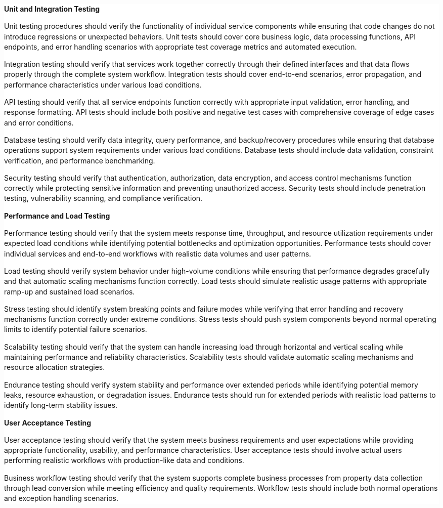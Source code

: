 **Unit and Integration Testing**

Unit testing procedures should verify the functionality of individual service components while ensuring that code changes do not introduce regressions or unexpected behaviors. Unit tests should cover core business logic, data processing functions, API endpoints, and error handling scenarios with appropriate test coverage metrics and automated execution.

Integration testing should verify that services work together correctly through their defined interfaces and that data flows properly through the complete system workflow. Integration tests should cover end-to-end scenarios, error propagation, and performance characteristics under various load conditions.

API testing should verify that all service endpoints function correctly with appropriate input validation, error handling, and response formatting. API tests should include both positive and negative test cases with comprehensive coverage of edge cases and error conditions.

Database testing should verify data integrity, query performance, and backup/recovery procedures while ensuring that database operations support system requirements under various load conditions. Database tests should include data validation, constraint verification, and performance benchmarking.

Security testing should verify that authentication, authorization, data encryption, and access control mechanisms function correctly while protecting sensitive information and preventing unauthorized access. Security tests should include penetration testing, vulnerability scanning, and compliance verification.

**Performance and Load Testing**

Performance testing should verify that the system meets response time, throughput, and resource utilization requirements under expected load conditions while identifying potential bottlenecks and optimization opportunities. Performance tests should cover individual services and end-to-end workflows with realistic data volumes and user patterns.

Load testing should verify system behavior under high-volume conditions while ensuring that performance degrades gracefully and that automatic scaling mechanisms function correctly. Load tests should simulate realistic usage patterns with appropriate ramp-up and sustained load scenarios.

Stress testing should identify system breaking points and failure modes while verifying that error handling and recovery mechanisms function correctly under extreme conditions. Stress tests should push system components beyond normal operating limits to identify potential failure scenarios.

Scalability testing should verify that the system can handle increasing load through horizontal and vertical scaling while maintaining performance and reliability characteristics. Scalability tests should validate automatic scaling mechanisms and resource allocation strategies.

Endurance testing should verify system stability and performance over extended periods while identifying potential memory leaks, resource exhaustion, or degradation issues. Endurance tests should run for extended periods with realistic load patterns to identify long-term stability issues.

**User Acceptance Testing**

User acceptance testing should verify that the system meets business requirements and user expectations while providing appropriate functionality, usability, and performance characteristics. User acceptance tests should involve actual users performing realistic workflows with production-like data and conditions.

Business workflow testing should verify that the system supports complete business processes from property data collection through lead conversion while meeting efficiency and quality requirements. Workflow tests should include both normal operations and exception handling scenarios.
